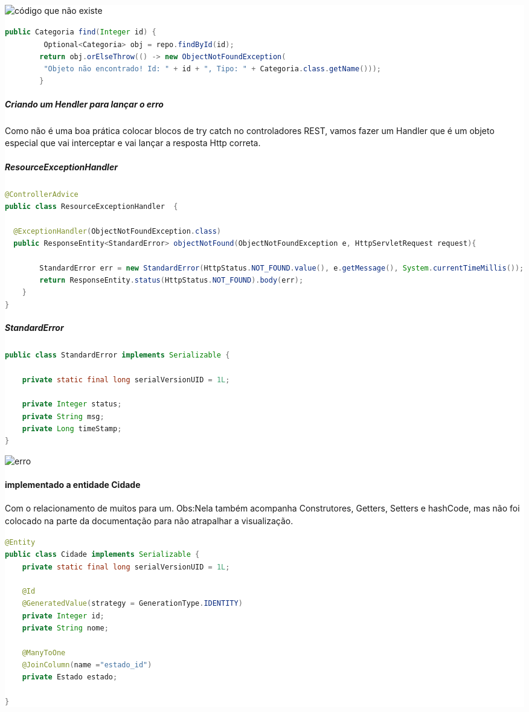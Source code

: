 ![código que não existe](https://user-images.githubusercontent.com/101072311/200188736-8d520948-e24a-4fad-a516-121b7babf147.png)

~~~JAVA
public Categoria find(Integer id) {
		 Optional<Categoria> obj = repo.findById(id);
		return obj.orElseThrow(() -> new ObjectNotFoundException(
		 "Objeto não encontrado! Id: " + id + ", Tipo: " + Categoria.class.getName()));
		}
~~~

##### Criando um Hendler para lançar o erro
Como não é uma boa prática colocar blocos de try catch no controladores REST, vamos fazer um Handler que é um objeto especial que vai interceptar e vai lançar a resposta Http correta.

##### ResourceExceptionHandler

~~~JAVA
@ControllerAdvice
public class ResourceExceptionHandler  {

  @ExceptionHandler(ObjectNotFoundException.class)
  public ResponseEntity<StandardError> objectNotFound(ObjectNotFoundException e, HttpServletRequest request){

		StandardError err = new StandardError(HttpStatus.NOT_FOUND.value(), e.getMessage(), System.currentTimeMillis());
		return ResponseEntity.status(HttpStatus.NOT_FOUND).body(err);
	}
}
~~~

##### StandardError

~~~JAVA
public class StandardError implements Serializable {

	private static final long serialVersionUID = 1L;

	private Integer status;
	private String msg;
	private Long timeStamp;
}
~~~

![erro](https://user-images.githubusercontent.com/101072311/200189837-876186dd-d0c2-4036-ae8b-39a59d7bd645.png)

#### implementado a entidade Cidade
Com o relacionamento de muitos para um.
Obs:Nela também acompanha Construtores, Getters, Setters e hashCode, mas não foi colocado na parte da documentação para não atrapalhar a visualização.
~~~JAVA
@Entity
public class Cidade implements Serializable {
	private static final long serialVersionUID = 1L;

	@Id
	@GeneratedValue(strategy = GenerationType.IDENTITY)
	private Integer id;
	private String nome;

	@ManyToOne
	@JoinColumn(name ="estado_id")
	private Estado estado;

}
~~~
